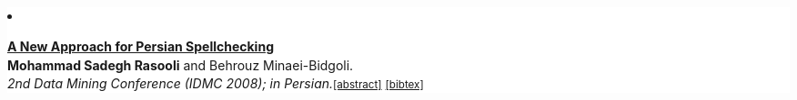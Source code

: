 <div name="bib_nlpke11_text" id="bib_nlpke11_text" style="display:none">
<blockquote>
<pre><p style="color:Maroon;font-size:12px;font-weight:bold;text-align:justify;">
@INPROCEEDINGS{6138186, 
author={Mohammad Sadegh Rasooli and Omid Kashefi and Behrouz Minaei-Bidgoli}, 
booktitle={2011 7th International Conference on Natural Language Processing and Knowledge Engineering (NLP-KE)}, 
title={Effect of adaptive spell checking in Persian}, 
year={2011}, 
pages={161-164}, 
doi={10.1109/NLPKE.2011.6138186}, 
month={Nov},}
</p>
</pre>
</blockquote>
</div>



<li><p><a href="http://www.cs.columbia.edu/~rasooli/papers/AnewapproachforPersianspellchecking.pdf"><b>A New Approach for Persian Spellchecking</b></a><br>
<b>Mohammad Sadegh Rasooli</b> and Behrouz Minaei-Bidgoli.<br>
<em>2nd Data Mining Conference (IDMC 2008); in Persian.</em><small><a href="javascript:ReplaceDivs(&quot;idmc08_abstract&quot;, &quot;idmc08&quot;,&quot;idmc08_b&quot;);">[abstract]</a></small> <small><a href="javascript:ReplaceDivs(&quot;bib_idmc08_text&quot;, &quot;idmc08_b&quot;,&quot;idmc08&quot;);">[bibtex]</a></small></p></li>


<div name="idmc08" id="idmc08" current_content="" style="display:block">
</div><div name="idmc08_b" id="idmc08_b" current_content="" style="display:block">
</div>

<div name="idmc08_abstract" id="idmc08_abstract" style="display:none">
<blockquote>
<p style="color:#A52A2A;font-size:14px;font-weight:bold;text-align:justify;">In this paper a method for spellchecking is studied through surveying several methods of spellchecking in Persian language. Referring to several methods of spellchecking, challenges and problems facing these methods are reminded. Besides having special attributes, problems of Persian characters in computer editors -for characters which have more than one code in computer- are solved in this method. Therefore, the problem of portability of the program is removed completely. After spellchecking, the program presents the right suggestions to the user. Different approaches for giving suggestions to the users are studied and implemented. In order to find right suggestions of wrong words, the words before and next to the wrong word are used and the wrong word is also analyzed in  order to derive three right words from those. Persian nouns, adjectives, adverbs and verbs stemming are studied and implemented in this spellchecker. Persian verb infinitives are divided into categories according to their tense. Stemming is also done based on the tense. Thus, two separated ways for recovering Persian verbs are used. For nouns, the states of being single or plural, definite or indefinite and having affixes are studied. This program can be implemented into Microsoft Office software. </p>
</blockquote>
</div>

<div name="bib_idmc08_text" id="bib_idmc08_text" style="display:none">
<blockquote>
<pre><p style="color:Maroon;font-size:12px;font-weight:bold;text-align:justify;">
@inproceedings{rasooli2008new,
  title={A new approach for Persian spellchecking},
  author={Mohammad Sadegh Rasooli and Behrouz Minaei-Bidgoli},
  booktitle={2nd Data Mining Conference},
  address = {Tehran, Iran},
  year={2008}
}
</p>
</pre>
</blockquote>
</div>

